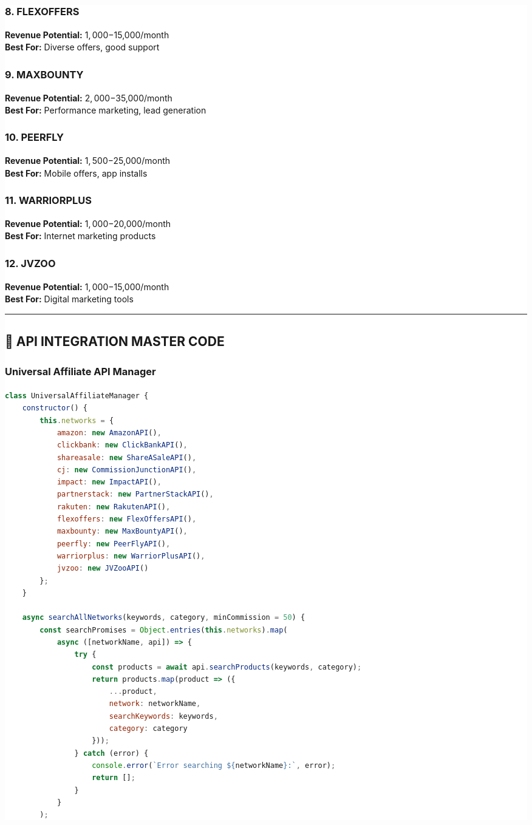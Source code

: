 ### **8. FLEXOFFERS**
**Revenue Potential:** $1,000-$15,000/month  
**Best For:** Diverse offers, good support  

### **9. MAXBOUNTY**
**Revenue Potential:** $2,000-$35,000/month  
**Best For:** Performance marketing, lead generation  

### **10. PEERFLY**
**Revenue Potential:** $1,500-$25,000/month  
**Best For:** Mobile offers, app installs  

### **11. WARRIORPLUS**
**Revenue Potential:** $1,000-$20,000/month  
**Best For:** Internet marketing products  

### **12. JVZOO**
**Revenue Potential:** $1,000-$15,000/month  
**Best For:** Digital marketing tools  

---

## 🔧 API INTEGRATION MASTER CODE

### **Universal Affiliate API Manager**

```javascript
class UniversalAffiliateManager {
    constructor() {
        this.networks = {
            amazon: new AmazonAPI(),
            clickbank: new ClickBankAPI(),
            shareasale: new ShareASaleAPI(),
            cj: new CommissionJunctionAPI(),
            impact: new ImpactAPI(),
            partnerstack: new PartnerStackAPI(),
            rakuten: new RakutenAPI(),
            flexoffers: new FlexOffersAPI(),
            maxbounty: new MaxBountyAPI(),
            peerfly: new PeerFlyAPI(),
            warriorplus: new WarriorPlusAPI(),
            jvzoo: new JVZooAPI()
        };
    }
    
    async searchAllNetworks(keywords, category, minCommission = 50) {
        const searchPromises = Object.entries(this.networks).map(
            async ([networkName, api]) => {
                try {
                    const products = await api.searchProducts(keywords, category);
                    return products.map(product => ({
                        ...product,
                        network: networkName,
                        searchKeywords: keywords,
                        category: category
                    }));
                } catch (error) {
                    console.error(`Error searching ${networkName}:`, error);
                    return [];
                }
            }
        );
```